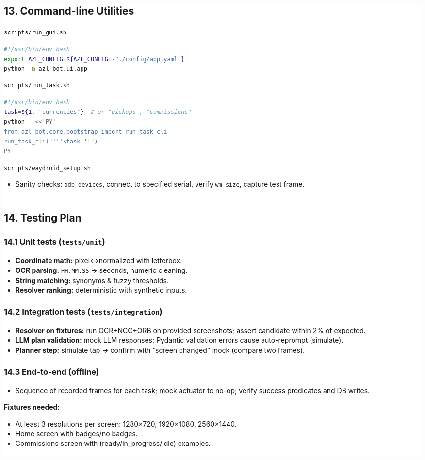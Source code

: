 
## 13. Command-line Utilities

`scripts/run_gui.sh`

```bash
#!/usr/bin/env bash
export AZL_CONFIG=${AZL_CONFIG:-"./config/app.yaml"}
python -m azl_bot.ui.app
```

`scripts/run_task.sh`

```bash
#!/usr/bin/env bash
task=${1:-"currencies"}  # or "pickups", "commissions"
python - <<'PY'
from azl_bot.core.bootstrap import run_task_cli
run_task_cli("'''$task'''")
PY
```

`scripts/waydroid_setup.sh`

* Sanity checks: `adb devices`, connect to specified serial, verify `wm size`, capture test frame.

---

## 14. Testing Plan

### 14.1 Unit tests (`tests/unit`)

* **Coordinate math:** pixel↔normalized with letterbox.
* **OCR parsing:** `HH:MM:SS` → seconds, numeric cleaning.
* **String matching:** synonyms & fuzzy thresholds.
* **Resolver ranking:** deterministic with synthetic inputs.

### 14.2 Integration tests (`tests/integration`)

* **Resolver on fixtures:** run OCR+NCC+ORB on provided screenshots; assert candidate within 2% of expected.
* **LLM plan validation:** mock LLM responses; Pydantic validation errors cause auto-reprompt (simulate).
* **Planner step:** simulate tap → confirm with “screen changed” mock (compare two frames).

### 14.3 End-to-end (offline)

* Sequence of recorded frames for each task; mock actuator to no-op; verify success predicates and DB writes.

**Fixtures needed:**

* At least 3 resolutions per screen: 1280×720, 1920×1080, 2560×1440.
* Home screen with badges/no badges.
* Commissions screen with (ready/in\_progress/idle) examples.

---